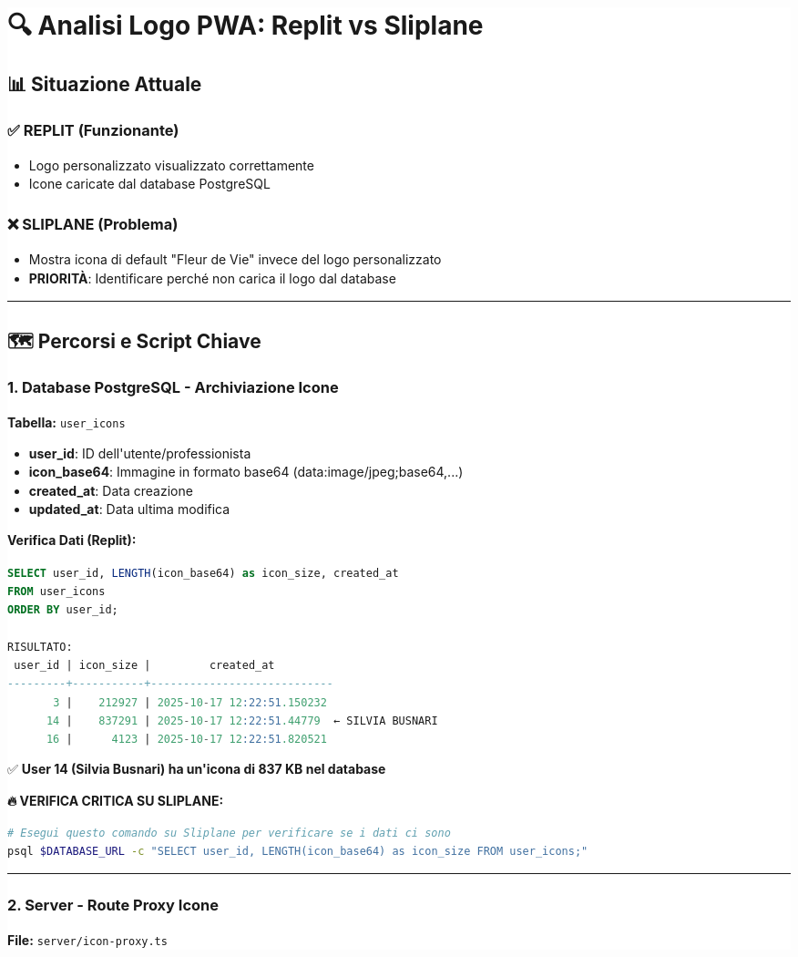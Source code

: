 # 🔍 Analisi Logo PWA: Replit vs Sliplane

## 📊 Situazione Attuale

### ✅ REPLIT (Funzionante)
- Logo personalizzato visualizzato correttamente
- Icone caricate dal database PostgreSQL

### ❌ SLIPLANE (Problema)
- Mostra icona di default "Fleur de Vie" invece del logo personalizzato
- **PRIORITÀ**: Identificare perché non carica il logo dal database

---

## 🗺️ Percorsi e Script Chiave

### 1. **Database PostgreSQL - Archiviazione Icone**

**Tabella:** `user_icons`
- **user_id**: ID dell'utente/professionista
- **icon_base64**: Immagine in formato base64 (data:image/jpeg;base64,...)
- **created_at**: Data creazione
- **updated_at**: Data ultima modifica

**Verifica Dati (Replit):**
```sql
SELECT user_id, LENGTH(icon_base64) as icon_size, created_at 
FROM user_icons 
ORDER BY user_id;

RISULTATO:
 user_id | icon_size |         created_at         
---------+-----------+----------------------------
       3 |    212927 | 2025-10-17 12:22:51.150232
      14 |    837291 | 2025-10-17 12:22:51.44779  ← SILVIA BUSNARI
      16 |      4123 | 2025-10-17 12:22:51.820521
```

✅ **User 14 (Silvia Busnari) ha un'icona di 837 KB nel database**

**🔥 VERIFICA CRITICA SU SLIPLANE:**
```bash
# Esegui questo comando su Sliplane per verificare se i dati ci sono
psql $DATABASE_URL -c "SELECT user_id, LENGTH(icon_base64) as icon_size FROM user_icons;"
```

---

### 2. **Server - Route Proxy Icone**

**File:** `server/icon-proxy.ts`
